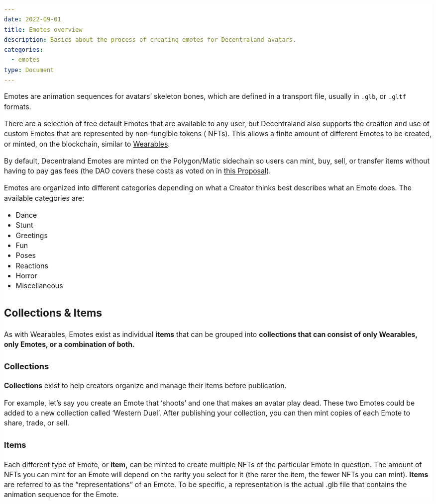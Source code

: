 ```yaml
---
date: 2022-09-01
title: Emotes overview
description: Basics about the process of creating emotes for Decentraland avatars.
categories:
  - emotes
type: Document
---
```



Emotes are animation sequences for avatars’ skeleton bones, which are defined in a transport file, usually in `.glb`, or `.gltf` formats.

There are a selection of free default Emotes that are available to any user, but Decentraland also supports the creation and use of custom Emotes that are represented by non-fungible tokens ( NFTs). This allows a finite amount of different Emotes to be created, or minted, on the blockchain, similar to [Wearables](/wearables/wearables-overview/).

By default, Decentraland Emotes are minted on the Polygon/Matic sidechain so users can mint, buy, sell, or transfer items without having to pay gas fees (the DAO covers these costs as voted on in [this Proposal](https://governance.decentraland.org/proposal/?id=548aa0c0-d51a-11ec-b521-2f98ffa6ccb0)).

Emotes are organized into different categories depending on what a Creator thinks best describes what an Emote does. The available categories are:

- Dance
- Stunt
- Greetings
- Fun
- Poses
- Reactions
- Horror
- Miscellaneous

## **Collections & Items**

As with Wearables, Emotes exist as individual **items** that can be grouped into **collections that can consist of only Wearables, only Emotes, or a combination of both.** 

### **Collections**

**Collections** exist to help creators organize and manage their items before publication.

For example, let’s say you create an Emote that ‘shoots’ and one that makes an avatar play dead. These two Emotes could be added to a new collection called ‘Western Duel’. After publishing your collection, you can then mint copies of each Emote to share, trade, or sell.

### **Items**

Each different type of Emote, or **item,** can be minted to create multiple NFTs of the particular Emote in question. The amount of NFTs you can mint for an Emote will depend on the rarity you select for it (the rarer the item, the fewer NFTs you can mint). 
**Items** are referred to as the “representations” of an Emote. To be specific, a representation is the actual .glb file that contains the animation sequence for the Emote. 
